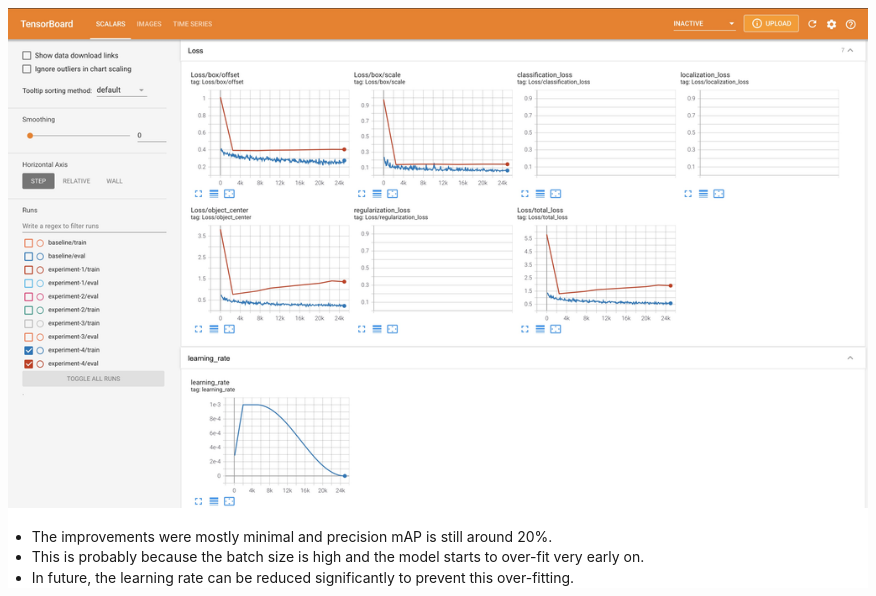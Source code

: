  ![Experiment 4.4](experiments/experiment-4/3.jpg)

* The improvements were mostly minimal and precision mAP is still around 20%.
* This is probably because the batch size is high and the model starts to over-fit very early on.
* In future, the learning rate can be reduced significantly to prevent this over-fitting.
